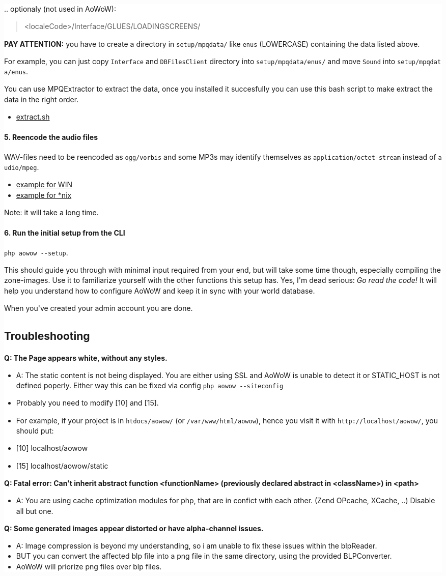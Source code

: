    .. optionaly (not used in AoWoW):
   > \<localeCode>/Interface/GLUES/LOADINGSCREENS/

**PAY ATTENTION:** you have to create a directory in `setup/mpqdata/` like `enus` (LOWERCASE) containing the data listed above.

For example, you can just copy `Interface` and `DBFilesClient` directory into `setup/mpqdata/enus/` and move `Sound` into `setup/mpqdata/enus`.

You can use MPQExtractor to extract the data, once you installed it succesfully you can use this bash script to make extract the data in the right order.

- [extract.sh](https://gist.github.com/Helias/d9bd7708e28e9e8dcd5274bd2f3b68bc)

#### 5. Reencode the audio files

WAV-files need to be reencoded as `ogg/vorbis` and some MP3s may identify themselves as `application/octet-stream` instead of `audio/mpeg`.

 * [example for WIN](https://gist.github.com/Sarjuuk/d77b203f7b71d191509afddabad5fc9f)
 * [example for \*nix](https://gist.github.com/Sarjuuk/1f05ef2affe49a7e7ca0fad7b01c081d)

Note: it will take a long time.

#### 6. Run the initial setup from the CLI

`php aowow --setup`.

This should guide you through with minimal input required from your end, but will take some time though, especially compiling the zone-images. Use it to familiarize yourself with the other functions this setup has. Yes, I'm dead serious: *Go read the code!* It will help you understand how to configure AoWoW and keep it in sync with your world database.

When you've created your admin account you are done.

## Troubleshooting

**Q: The Page appears white, without any styles.**

- A: The static content is not being displayed. You are either using SSL and AoWoW is unable to detect it or STATIC_HOST is not defined poperly. Either way this can be fixed via config `php aowow --siteconfig`
- Probably you need to modify [10] and [15].
- For example, if your project is in `htdocs/aowow/` (or `/var/www/html/aowow`), hence you visit it with `http://localhost/aowow/`, you should put:

- [10] localhost/aowow
- [15] localhost/aowow/static

**Q: Fatal error: Can't inherit abstract function \<functionName> (previously declared abstract in \<className>) in \<path>**

- A: You are using cache optimization modules for php, that are in confict with each other. (Zend OPcache, XCache, ..) Disable all but one.

**Q: Some generated images appear distorted or have alpha-channel issues.**

- A: Image compression is beyond my understanding, so i am unable to fix these issues within the blpReader.
- BUT you can convert the affected blp file into a png file in the same directory, using the provided BLPConverter.
- AoWoW will priorize png files over blp files.
